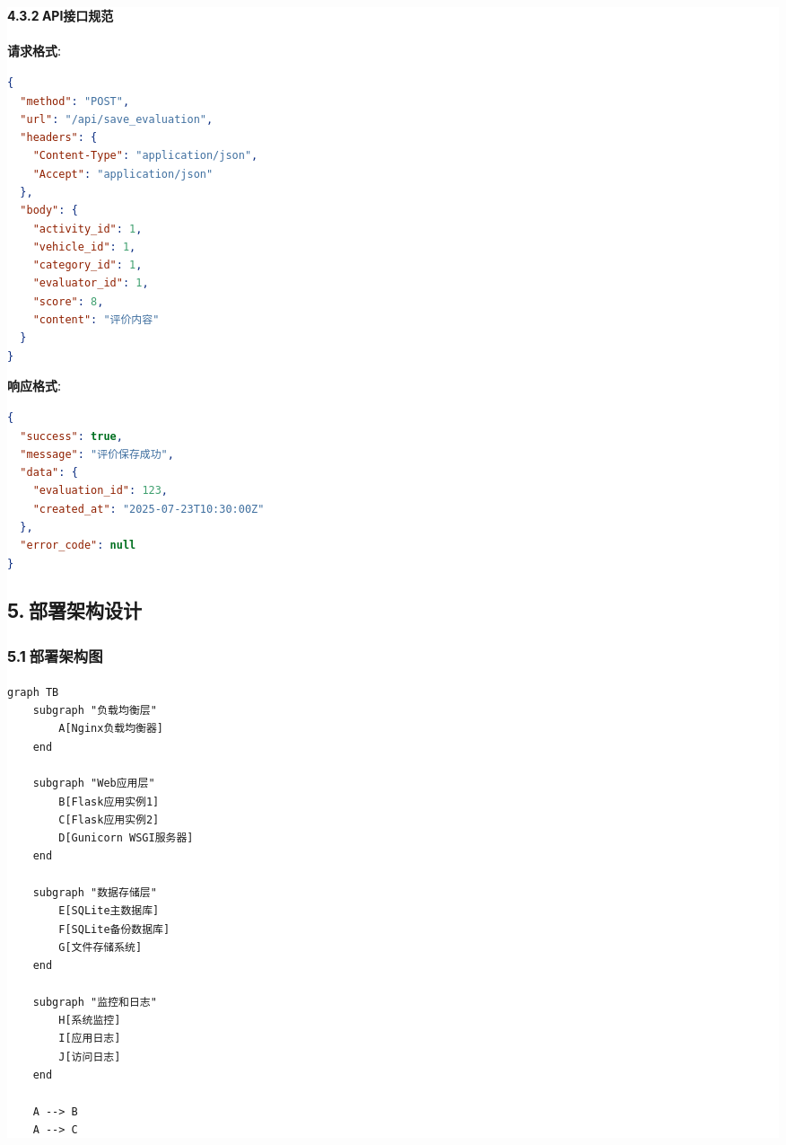 #### 4.3.2 API接口规范

**请求格式**:
```json
{
  "method": "POST",
  "url": "/api/save_evaluation",
  "headers": {
    "Content-Type": "application/json",
    "Accept": "application/json"
  },
  "body": {
    "activity_id": 1,
    "vehicle_id": 1,
    "category_id": 1,
    "evaluator_id": 1,
    "score": 8,
    "content": "评价内容"
  }
}
```

**响应格式**:
```json
{
  "success": true,
  "message": "评价保存成功",
  "data": {
    "evaluation_id": 123,
    "created_at": "2025-07-23T10:30:00Z"
  },
  "error_code": null
}
```

## 5. 部署架构设计

### 5.1 部署架构图

```mermaid
graph TB
    subgraph "负载均衡层"
        A[Nginx负载均衡器]
    end
    
    subgraph "Web应用层"
        B[Flask应用实例1]
        C[Flask应用实例2]
        D[Gunicorn WSGI服务器]
    end
    
    subgraph "数据存储层"
        E[SQLite主数据库]
        F[SQLite备份数据库]
        G[文件存储系统]
    end
    
    subgraph "监控和日志"
        H[系统监控]
        I[应用日志]
        J[访问日志]
    end
    
    A --> B
    A --> C
```